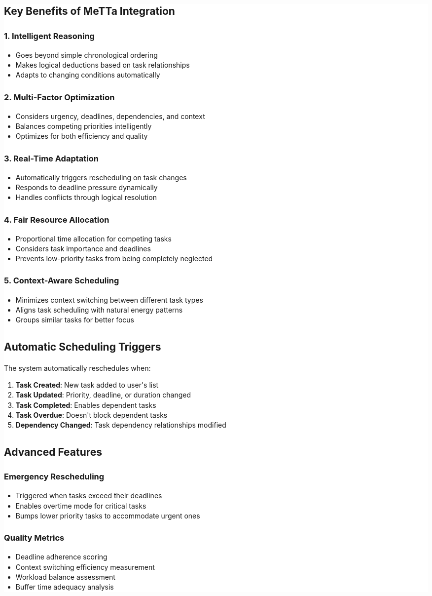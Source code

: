 ## Key Benefits of MeTTa Integration

### 1. **Intelligent Reasoning**
- Goes beyond simple chronological ordering
- Makes logical deductions based on task relationships
- Adapts to changing conditions automatically

### 2. **Multi-Factor Optimization**
- Considers urgency, deadlines, dependencies, and context
- Balances competing priorities intelligently
- Optimizes for both efficiency and quality

### 3. **Real-Time Adaptation**
- Automatically triggers rescheduling on task changes
- Responds to deadline pressure dynamically
- Handles conflicts through logical resolution

### 4. **Fair Resource Allocation**
- Proportional time allocation for competing tasks
- Considers task importance and deadlines
- Prevents low-priority tasks from being completely neglected

### 5. **Context-Aware Scheduling**
- Minimizes context switching between different task types
- Aligns task scheduling with natural energy patterns
- Groups similar tasks for better focus

## Automatic Scheduling Triggers

The system automatically reschedules when:

1. **Task Created**: New task added to user's list
2. **Task Updated**: Priority, deadline, or duration changed
3. **Task Completed**: Enables dependent tasks
4. **Task Overdue**: Doesn't block dependent tasks
5. **Dependency Changed**: Task dependency relationships modified

## Advanced Features

### Emergency Rescheduling
- Triggered when tasks exceed their deadlines
- Enables overtime mode for critical tasks
- Bumps lower priority tasks to accommodate urgent ones

### Quality Metrics
- Deadline adherence scoring
- Context switching efficiency measurement
- Workload balance assessment
- Buffer time adequacy analysis
